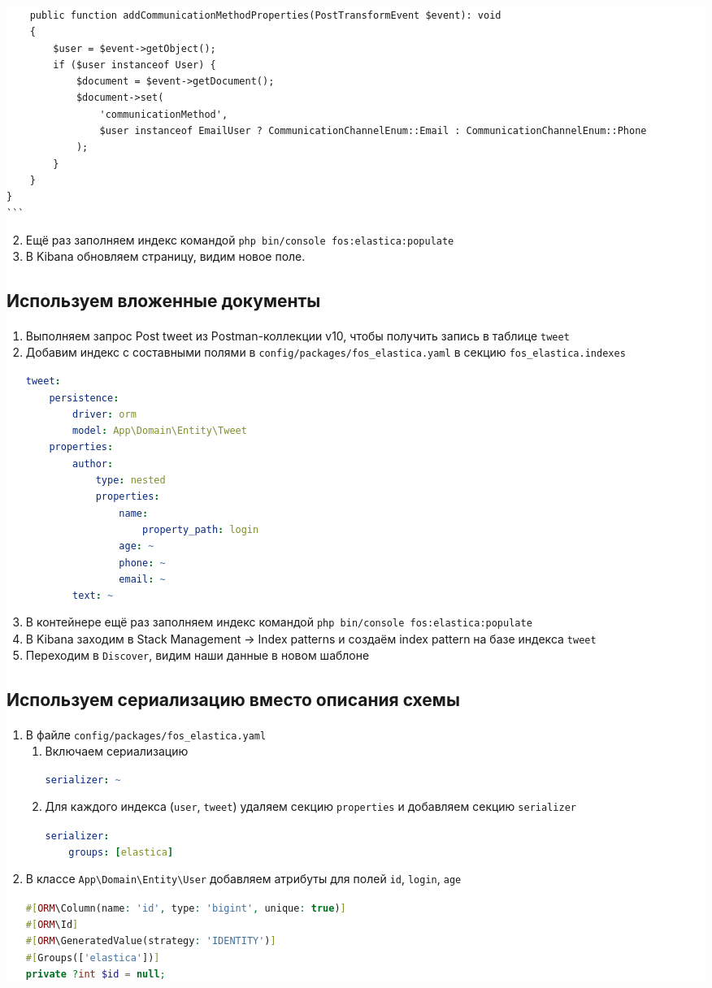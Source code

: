         public function addCommunicationMethodProperties(PostTransformEvent $event): void
        {
            $user = $event->getObject();
            if ($user instanceof User) {
                $document = $event->getDocument();
                $document->set(
                    'communicationMethod',
                    $user instanceof EmailUser ? CommunicationChannelEnum::Email : CommunicationChannelEnum::Phone
                );
            }
        }
    }
    ```
2. Ещё раз заполняем индекс командой `php bin/console fos:elastica:populate`
3. В Kibana обновляем страницу, видим новое поле.

## Используем вложенные документы

1. Выполняем запрос Post tweet из Postman-коллекции  v10, чтобы получить запись в таблице `tweet`
2. Добавим индекс с составными полями в `config/packages/fos_elastica.yaml` в секцию `fos_elastica.indexes`
    ```yaml
    tweet:
        persistence:
            driver: orm
            model: App\Domain\Entity\Tweet
        properties:
            author:
                type: nested
                properties:
                    name:
                        property_path: login
                    age: ~
                    phone: ~
                    email: ~
            text: ~
    ```
3. В контейнере ещё раз заполняем индекс командой `php bin/console fos:elastica:populate`
4. В Kibana заходим в Stack Management -> Index patterns и создаём index pattern на базе индекса `tweet`
5. Переходим в `Discover`, видим наши данные в новом шаблоне

## Используем сериализацию вместо описания схемы

1. В файле `config/packages/fos_elastica.yaml`
    1. Включаем сериализацию
        ```yaml
        serializer: ~
        ```
    2. Для каждого индекса (`user`, `tweet`) удаляем секцию `properties` и добавляем секцию `serializer`
        ```yaml
        serializer:
            groups: [elastica]
        ```
2. В классе `App\Domain\Entity\User` добавляем атрибуты для полей `id`, `login`, `age`
    ```php
    #[ORM\Column(name: 'id', type: 'bigint', unique: true)]
    #[ORM\Id]
    #[ORM\GeneratedValue(strategy: 'IDENTITY')]
    #[Groups(['elastica'])]
    private ?int $id = null;
   